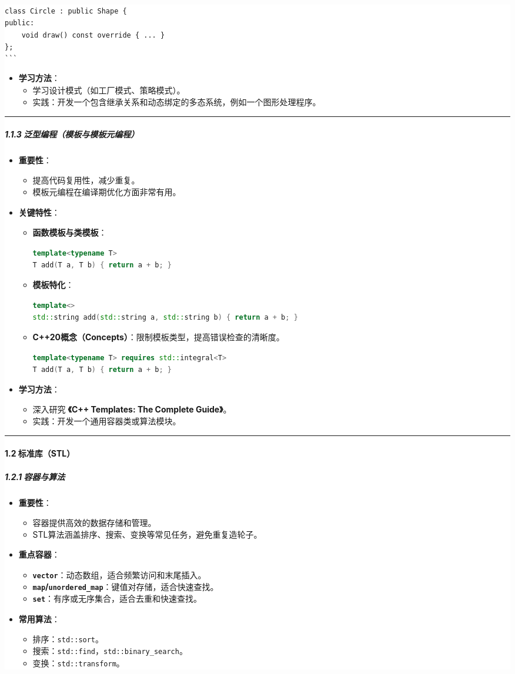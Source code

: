     class Circle : public Shape {
    public:
        void draw() const override { ... }
    };
    ```

- **学习方法**：
  - 学习设计模式（如工厂模式、策略模式）。
  - 实践：开发一个包含继承关系和动态绑定的多态系统，例如一个图形处理程序。

---

##### <b>1.1.3 泛型编程（模板与模板元编程）</b>
- **重要性**：
  - 提高代码复用性，减少重复。
  - 模板元编程在编译期优化方面非常有用。

- **关键特性**：
  - **函数模板与类模板**：
    ```cpp
    template<typename T>
    T add(T a, T b) { return a + b; }
    ```
  - **模板特化**：
    ```cpp
    template<>
    std::string add(std::string a, std::string b) { return a + b; }
    ```
  - **C++20概念（Concepts）**：限制模板类型，提高错误检查的清晰度。
    ```cpp
    template<typename T> requires std::integral<T>
    T add(T a, T b) { return a + b; }
    ```

- **学习方法**：
  - 深入研究 **《C++ Templates: The Complete Guide》**。
  - 实践：开发一个通用容器类或算法模块。

---

#### 1.2 标准库（STL）

##### <b>1.2.1 容器与算法</b>
- **重要性**：
  - 容器提供高效的数据存储和管理。
  - STL算法涵盖排序、搜索、变换等常见任务，避免重复造轮子。

- **重点容器**：
  - **`vector`**：动态数组，适合频繁访问和末尾插入。
  - **`map`/`unordered_map`**：键值对存储，适合快速查找。
  - **`set`**：有序或无序集合，适合去重和快速查找。

- **常用算法**：
  - 排序：`std::sort`。
  - 搜索：`std::find`，`std::binary_search`。
  - 变换：`std::transform`。
